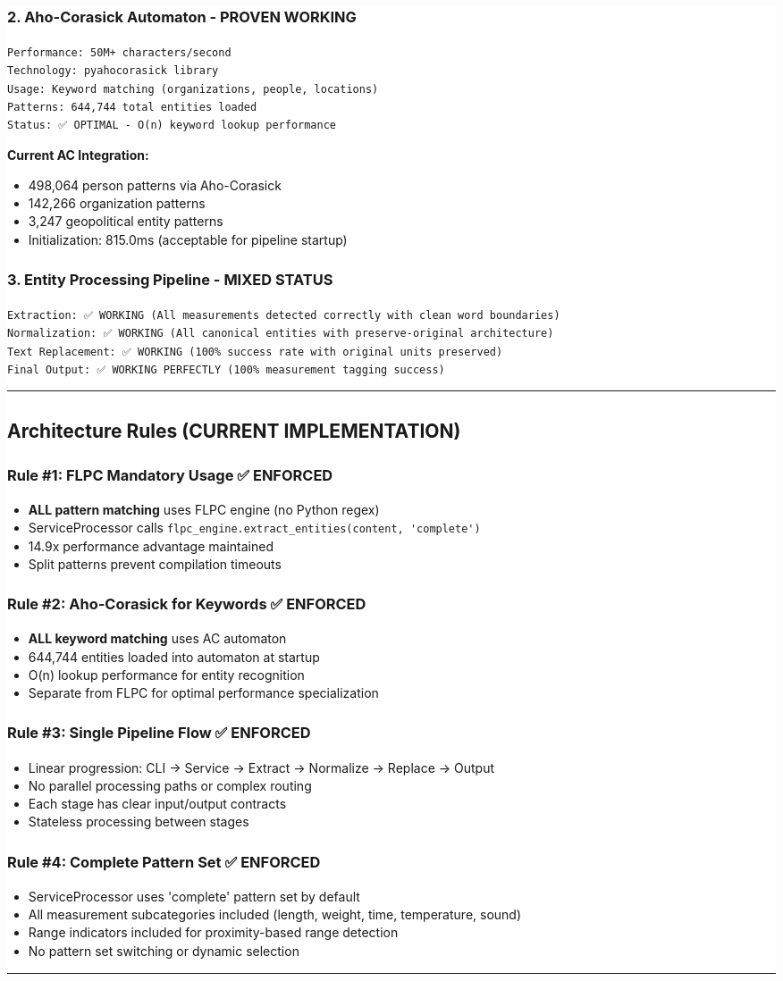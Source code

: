 ### **2. Aho-Corasick Automaton - PROVEN WORKING**
```
Performance: 50M+ characters/second  
Technology: pyahocorasick library
Usage: Keyword matching (organizations, people, locations)
Patterns: 644,744 total entities loaded
Status: ✅ OPTIMAL - O(n) keyword lookup performance
```

**Current AC Integration:**
- 498,064 person patterns via Aho-Corasick
- 142,266 organization patterns
- 3,247 geopolitical entity patterns  
- Initialization: 815.0ms (acceptable for pipeline startup)

### **3. Entity Processing Pipeline - MIXED STATUS**
```
Extraction: ✅ WORKING (All measurements detected correctly with clean word boundaries)
Normalization: ✅ WORKING (All canonical entities with preserve-original architecture)
Text Replacement: ✅ WORKING (100% success rate with original units preserved)
Final Output: ✅ WORKING PERFECTLY (100% measurement tagging success)
```

---

## Architecture Rules (CURRENT IMPLEMENTATION)

### **Rule #1: FLPC Mandatory Usage ✅ ENFORCED**
- **ALL pattern matching** uses FLPC engine (no Python regex)
- ServiceProcessor calls `flpc_engine.extract_entities(content, 'complete')`
- 14.9x performance advantage maintained
- Split patterns prevent compilation timeouts

### **Rule #2: Aho-Corasick for Keywords ✅ ENFORCED**  
- **ALL keyword matching** uses AC automaton
- 644,744 entities loaded into automaton at startup
- O(n) lookup performance for entity recognition
- Separate from FLPC for optimal performance specialization

### **Rule #3: Single Pipeline Flow ✅ ENFORCED**
- Linear progression: CLI → Service → Extract → Normalize → Replace → Output
- No parallel processing paths or complex routing
- Each stage has clear input/output contracts
- Stateless processing between stages

### **Rule #4: Complete Pattern Set ✅ ENFORCED**
- ServiceProcessor uses 'complete' pattern set by default
- All measurement subcategories included (length, weight, time, temperature, sound)
- Range indicators included for proximity-based range detection
- No pattern set switching or dynamic selection

---